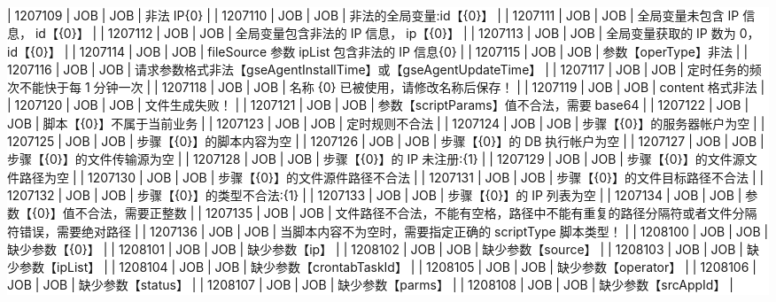 |	1207109	|	JOB	|	JOB	|	非法 IP{0}	|
|	1207110	|	JOB	|	JOB	|	非法的全局变量:id【{0}】	|
|	1207111	|	JOB	|	JOB	|	全局变量未包含 IP 信息， id【{0}】	|
|	1207112	|	JOB	|	JOB	|	全局变量包含非法的 IP 信息， ip【{0}】	|
|	1207113	|	JOB	|	JOB	|	全局变量获取的 IP 数为 0， id【{0}】	|
|	1207114	|	JOB	|	JOB	|	fileSource 参数 ipList 包含非法的 IP 信息{0}	|
|	1207115	|	JOB	|	JOB	|	参数【operType】非法	|
|	1207116	|	JOB	|	JOB	|	请求参数格式非法【gseAgentInstallTime】或【gseAgentUpdateTime】	|
|	1207117	|	JOB	|	JOB	|	定时任务的频次不能快于每 1 分钟一次	|
|	1207118	|	JOB	|	JOB	|	名称 {0} 已被使用，请修改名称后保存！	|
|	1207119	|	JOB	|	JOB	|	content 格式非法	|
|	1207120	|	JOB	|	JOB	|	文件生成失败！	|
|	1207121	|	JOB	|	JOB	|	参数【scriptParams】值不合法，需要 base64	|
|	1207122	|	JOB	|	JOB	|	脚本【{0}】不属于当前业务	|
|	1207123	|	JOB	|	JOB	|	定时规则不合法	|
|	1207124	|	JOB	|	JOB	|	步骤【{0}】的服务器帐户为空	|
|	1207125	|	JOB	|	JOB	|	步骤【{0}】的脚本内容为空	|
|	1207126	|	JOB	|	JOB	|	步骤【{0}】的 DB 执行帐户为空	|
|	1207127	|	JOB	|	JOB	|	步骤【{0}】的文件传输源为空	|
|	1207128	|	JOB	|	JOB	|	步骤【{0}】的 IP 未注册:{1}	|
|	1207129	|	JOB	|	JOB	|	步骤【{0}】的文件源文件路径为空	|
|	1207130	|	JOB	|	JOB	|	步骤【{0}】的文件源件路径不合法	|
|	1207131	|	JOB	|	JOB	|	步骤【{0}】的文件目标路径不合法	|
|	1207132	|	JOB	|	JOB	|	步骤【{0}】的类型不合法:{1}	|
|	1207133	|	JOB	|	JOB	|	步骤【{0}】的 IP 列表为空	|
|	1207134	|	JOB	|	JOB	|	参数【{0}】值不合法，需要正整数	|
|	1207135	|	JOB	|	JOB	|	文件路径不合法，不能有空格，路径中不能有重复的路径分隔符或者文件分隔符错误，需要绝对路径	|
|	1207136	|	JOB	|	JOB	|	当脚本内容不为空时，需要指定正确的 scriptType 脚本类型！	|
|	1208100	|	JOB	|	JOB	|	缺少参数【{0}】	|
|	1208101	|	JOB	|	JOB	|	缺少参数【ip】	|
|	1208102	|	JOB	|	JOB	|	缺少参数【source】	|
|	1208103	|	JOB	|	JOB	|	缺少参数【ipList】	|
|	1208104	|	JOB	|	JOB	|	缺少参数【crontabTaskId】	|
|	1208105	|	JOB	|	JOB	|	缺少参数【operator】	|
|	1208106	|	JOB	|	JOB	|	缺少参数【status】	|
|	1208107	|	JOB	|	JOB	|	缺少参数【parms】	|
|	1208108	|	JOB	|	JOB	|	缺少参数【srcAppId】	|